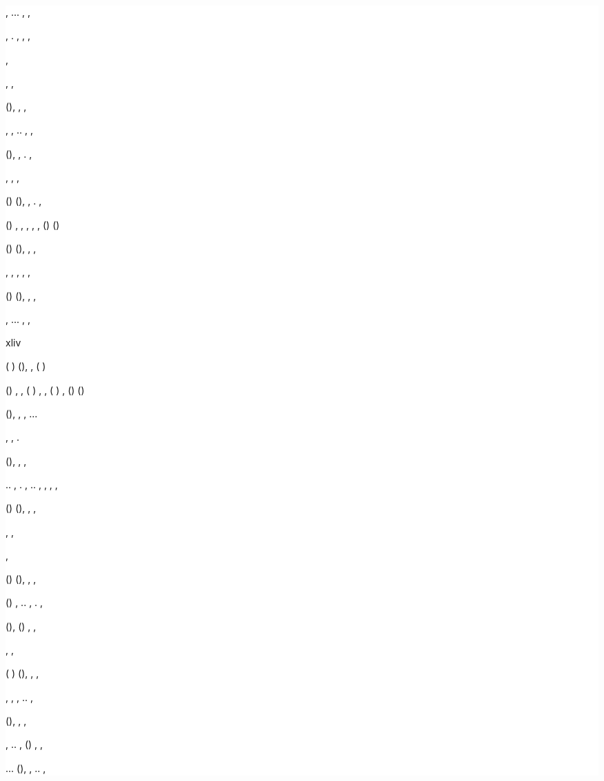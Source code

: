 , ... , ,

, . , , ,

,

, ,

(), , ,

, , .. , ,

(), , . ,

, , ,

() (), , . ,

() , , , , , () ()

() (), , ,

, , , , ,

() (), , ,

, ... , ,

xliv

( ) (), , ( )

() , , ( ) , , ( ) , () ()

(), , , ...

, , .

(), , ,

.. , . , .. , , , ,

() (), , ,

, ,

,

() (), , ,

() , .. , . ,

(), () , ,

, ,

( ) (), , ,

, , , .. ,

(), , ,

, .. , () , ,

... (), , .. ,
